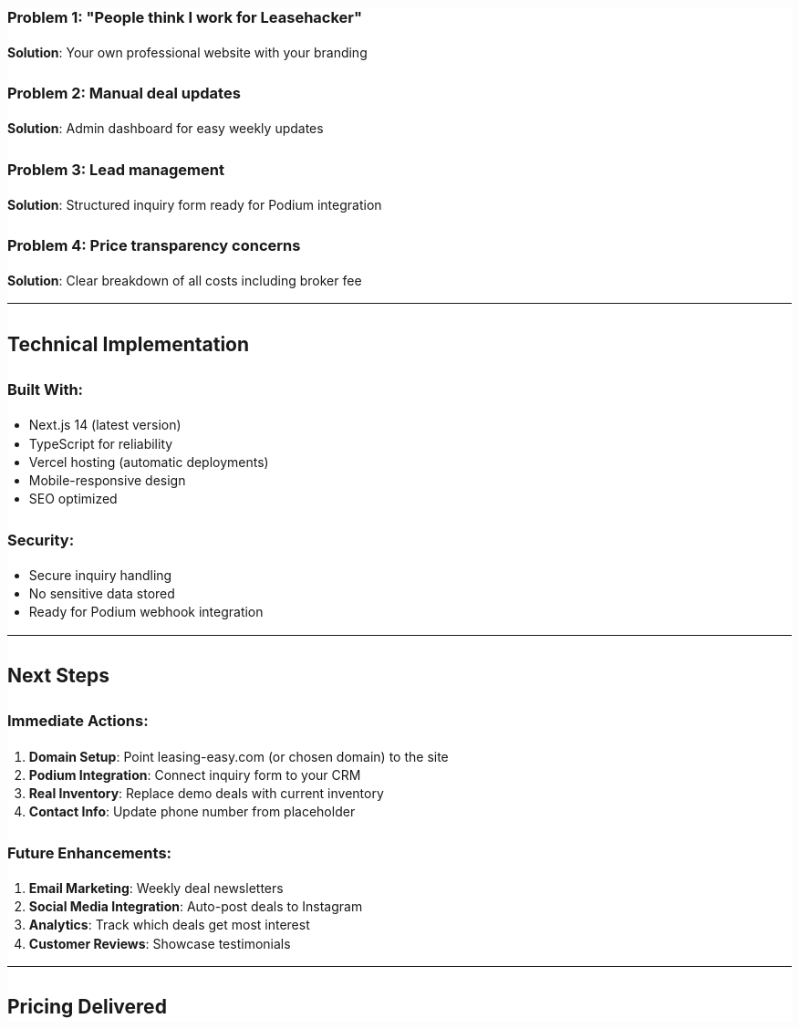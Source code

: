 ### Problem 1: "People think I work for Leasehacker"
**Solution**: Your own professional website with your branding

### Problem 2: Manual deal updates
**Solution**: Admin dashboard for easy weekly updates

### Problem 3: Lead management
**Solution**: Structured inquiry form ready for Podium integration

### Problem 4: Price transparency concerns
**Solution**: Clear breakdown of all costs including broker fee

---

## Technical Implementation

### Built With:
- Next.js 14 (latest version)
- TypeScript for reliability
- Vercel hosting (automatic deployments)
- Mobile-responsive design
- SEO optimized

### Security:
- Secure inquiry handling
- No sensitive data stored
- Ready for Podium webhook integration

---

## Next Steps

### Immediate Actions:
1. **Domain Setup**: Point leasing-easy.com (or chosen domain) to the site
2. **Podium Integration**: Connect inquiry form to your CRM
3. **Real Inventory**: Replace demo deals with current inventory
4. **Contact Info**: Update phone number from placeholder

### Future Enhancements:
1. **Email Marketing**: Weekly deal newsletters
2. **Social Media Integration**: Auto-post deals to Instagram
3. **Analytics**: Track which deals get most interest
4. **Customer Reviews**: Showcase testimonials

---

## Pricing Delivered
